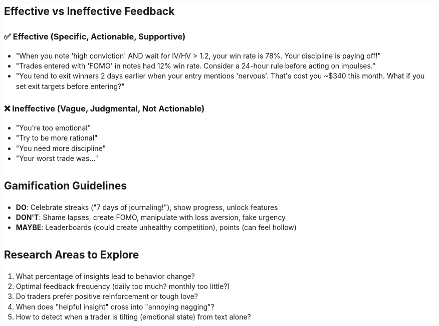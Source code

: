 ## Effective vs Ineffective Feedback

### ✅ Effective (Specific, Actionable, Supportive)
- "When you note 'high conviction' AND wait for IV/HV > 1.2, your win rate is 78%. Your discipline is paying off!"
- "Trades entered with 'FOMO' in notes had 12% win rate. Consider a 24-hour rule before acting on impulses."
- "You tend to exit winners 2 days earlier when your entry mentions 'nervous'. That's cost you ~$340 this month. What if you set exit targets before entering?"

### ❌ Ineffective (Vague, Judgmental, Not Actionable)
- "You're too emotional"
- "Try to be more rational"
- "You need more discipline"
- "Your worst trade was..."

## Gamification Guidelines
- **DO**: Celebrate streaks ("7 days of journaling!"), show progress, unlock features
- **DON'T**: Shame lapses, create FOMO, manipulate with loss aversion, fake urgency
- **MAYBE**: Leaderboards (could create unhealthy competition), points (can feel hollow)

## Research Areas to Explore
1. What percentage of insights lead to behavior change?
2. Optimal feedback frequency (daily too much? monthly too little?)
3. Do traders prefer positive reinforcement or tough love?
4. When does "helpful insight" cross into "annoying nagging"?
5. How to detect when a trader is tilting (emotional state) from text alone?
